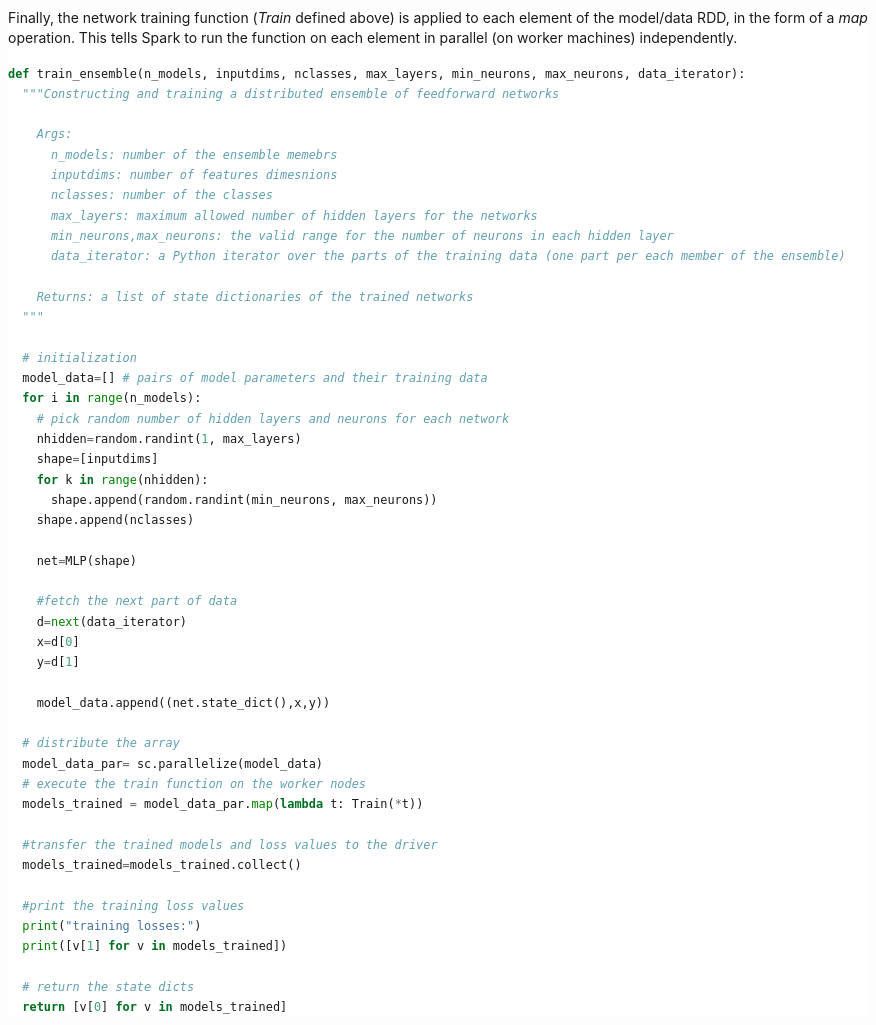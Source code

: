 Finally, the network training function (*Train* defined above) is applied to each element of the model/data RDD, in the form of a *map* operation. This tells Spark to run the function on each element in parallel (on worker machines) independently.

</div>

<div class="cell code" execution_count="1" scrolled="false">

``` python
def train_ensemble(n_models, inputdims, nclasses, max_layers, min_neurons, max_neurons, data_iterator):
  """Constructing and training a distributed ensemble of feedforward networks
  
    Args:
      n_models: number of the ensemble memebrs
      inputdims: number of features dimesnions
      nclasses: number of the classes
      max_layers: maximum allowed number of hidden layers for the networks
      min_neurons,max_neurons: the valid range for the number of neurons in each hidden layer
      data_iterator: a Python iterator over the parts of the training data (one part per each member of the ensemble)

    Returns: a list of state dictionaries of the trained networks
  """
  
  # initialization
  model_data=[] # pairs of model parameters and their training data
  for i in range(n_models):
    # pick random number of hidden layers and neurons for each network
    nhidden=random.randint(1, max_layers)
    shape=[inputdims]
    for k in range(nhidden):
      shape.append(random.randint(min_neurons, max_neurons))
    shape.append(nclasses)
    
    net=MLP(shape)
    
    #fetch the next part of data
    d=next(data_iterator)
    x=d[0]
    y=d[1]
  
    model_data.append((net.state_dict(),x,y))

  # distribute the array
  model_data_par= sc.parallelize(model_data)
  # execute the train function on the worker nodes
  models_trained = model_data_par.map(lambda t: Train(*t))
  
  #transfer the trained models and loss values to the driver
  models_trained=models_trained.collect()
  
  #print the training loss values
  print("training losses:")
  print([v[1] for v in models_trained])

  # return the state dicts
  return [v[0] for v in models_trained]
```
